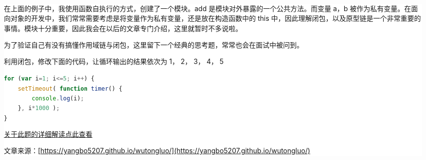 在上面的例子中，我使用函数自执行的方式，创建了一个模块。add 是模块对外暴露的一个公共方法。而变量 a，b 被作为私有变量。在面向对象的开发中，我们常常需要考虑是将变量作为私有变量，还是放在构造函数中的 this 中，因此理解闭包，以及原型链是一个非常重要的事情。模块十分重要，因此我会在以后的文章专门介绍，这里就暂时不多说啦。

为了验证自己有没有搞懂作用域链与闭包，这里留下一个经典的思考题，常常也会在面试中被问到。

利用闭包，修改下面的代码，让循环输出的结果依次为 1， 2， 3， 4， 5

```js
for (var i=1; i<=5; i++) {
    setTimeout( function timer() {
        console.log(i);
    }, i*1000 );
}
```

[关于此题的详细解读点此查看](https://yangbo5207.github.io/wutongluo/ji-chu-jin-jie-xi-lie/fu-jian-1-settimeout-yu-bi-bao.html)

文章来源：[https://yangbo5207.github.io/wutongluo/](https://yangbo5207.github.io/wutongluo/)
